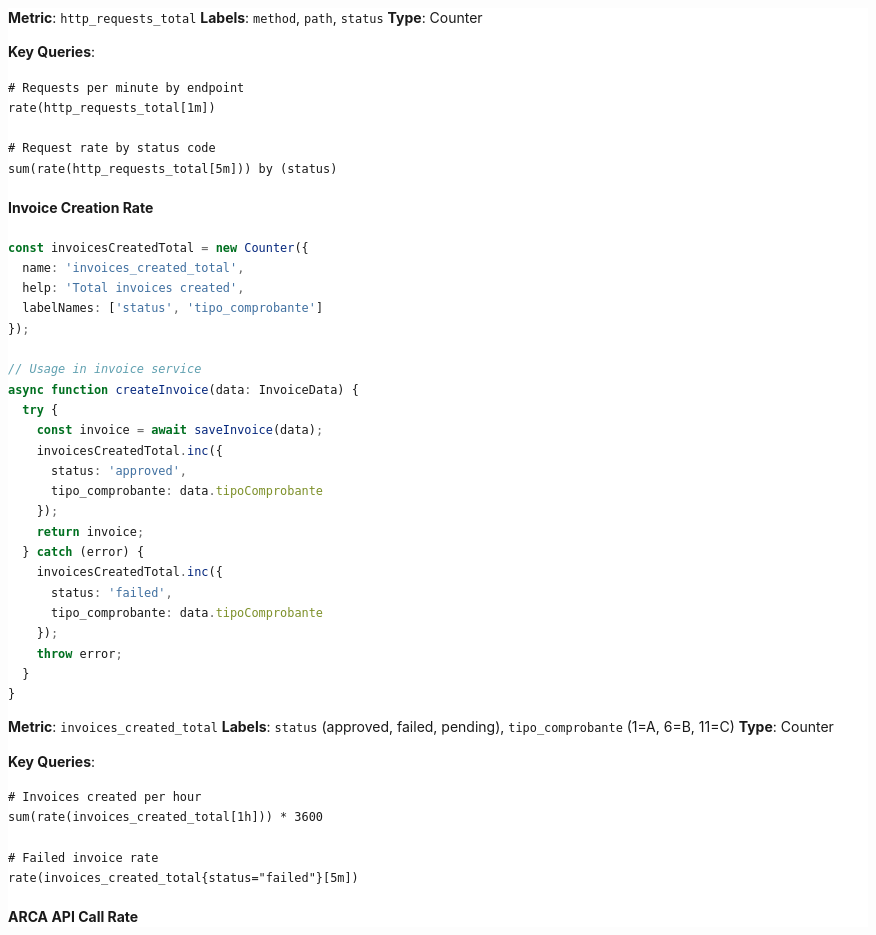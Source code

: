 **Metric**: `http_requests_total`
**Labels**: `method`, `path`, `status`
**Type**: Counter

**Key Queries**:
```promql
# Requests per minute by endpoint
rate(http_requests_total[1m])

# Request rate by status code
sum(rate(http_requests_total[5m])) by (status)
```

#### Invoice Creation Rate

```typescript
const invoicesCreatedTotal = new Counter({
  name: 'invoices_created_total',
  help: 'Total invoices created',
  labelNames: ['status', 'tipo_comprobante']
});

// Usage in invoice service
async function createInvoice(data: InvoiceData) {
  try {
    const invoice = await saveInvoice(data);
    invoicesCreatedTotal.inc({
      status: 'approved',
      tipo_comprobante: data.tipoComprobante
    });
    return invoice;
  } catch (error) {
    invoicesCreatedTotal.inc({
      status: 'failed',
      tipo_comprobante: data.tipoComprobante
    });
    throw error;
  }
}
```

**Metric**: `invoices_created_total`
**Labels**: `status` (approved, failed, pending), `tipo_comprobante` (1=A, 6=B, 11=C)
**Type**: Counter

**Key Queries**:
```promql
# Invoices created per hour
sum(rate(invoices_created_total[1h])) * 3600

# Failed invoice rate
rate(invoices_created_total{status="failed"}[5m])
```

#### ARCA API Call Rate
